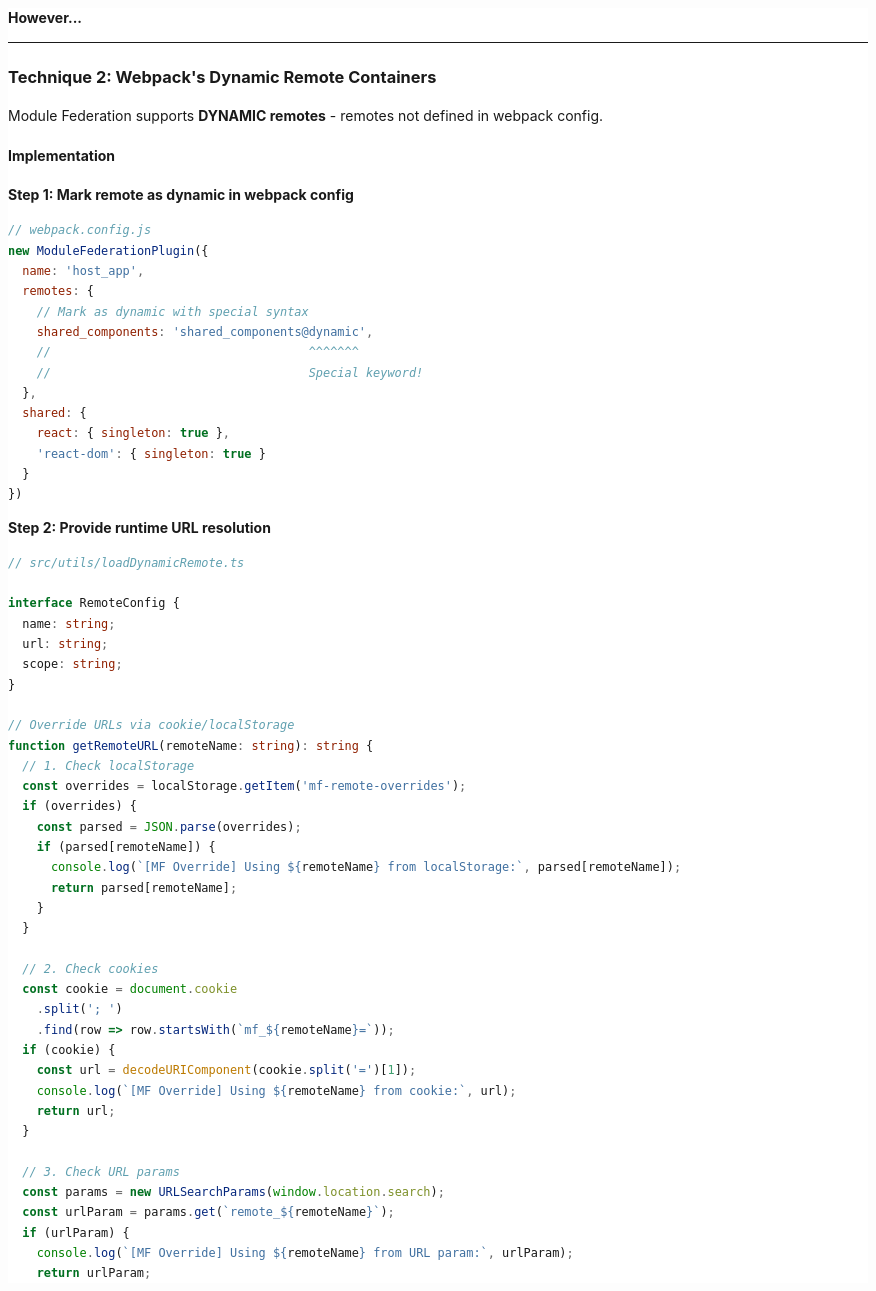 **However...**

---

### Technique 2: Webpack's Dynamic Remote Containers

Module Federation supports **DYNAMIC remotes** - remotes not defined in webpack config.

#### Implementation

**Step 1: Mark remote as dynamic in webpack config**
```javascript
// webpack.config.js
new ModuleFederationPlugin({
  name: 'host_app',
  remotes: {
    // Mark as dynamic with special syntax
    shared_components: 'shared_components@dynamic',
    //                                    ^^^^^^^
    //                                    Special keyword!
  },
  shared: {
    react: { singleton: true },
    'react-dom': { singleton: true }
  }
})
```

**Step 2: Provide runtime URL resolution**
```typescript
// src/utils/loadDynamicRemote.ts

interface RemoteConfig {
  name: string;
  url: string;
  scope: string;
}

// Override URLs via cookie/localStorage
function getRemoteURL(remoteName: string): string {
  // 1. Check localStorage
  const overrides = localStorage.getItem('mf-remote-overrides');
  if (overrides) {
    const parsed = JSON.parse(overrides);
    if (parsed[remoteName]) {
      console.log(`[MF Override] Using ${remoteName} from localStorage:`, parsed[remoteName]);
      return parsed[remoteName];
    }
  }

  // 2. Check cookies
  const cookie = document.cookie
    .split('; ')
    .find(row => row.startsWith(`mf_${remoteName}=`));
  if (cookie) {
    const url = decodeURIComponent(cookie.split('=')[1]);
    console.log(`[MF Override] Using ${remoteName} from cookie:`, url);
    return url;
  }

  // 3. Check URL params
  const params = new URLSearchParams(window.location.search);
  const urlParam = params.get(`remote_${remoteName}`);
  if (urlParam) {
    console.log(`[MF Override] Using ${remoteName} from URL param:`, urlParam);
    return urlParam;
```